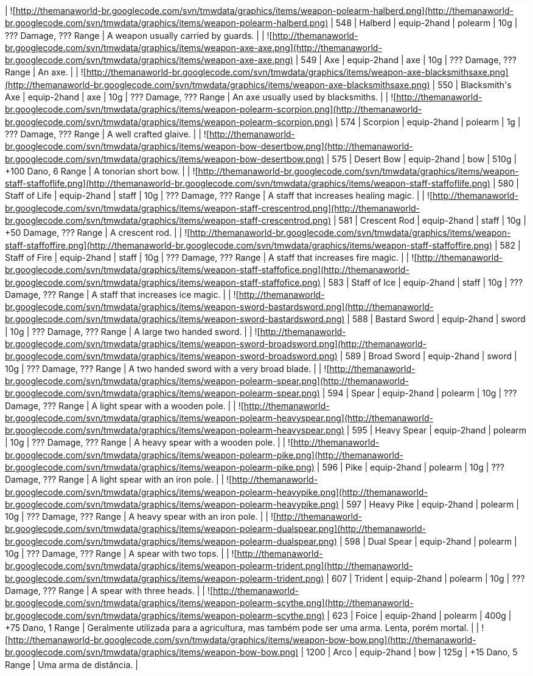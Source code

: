 | ![http://themanaworld-br.googlecode.com/svn/tmwdata/graphics/items/weapon-polearm-halberd.png](http://themanaworld-br.googlecode.com/svn/tmwdata/graphics/items/weapon-polearm-halberd.png) | 548 | Halberd | equip-2hand | polearm      | 10g  | ??? Damage, ??? Range | A weapon usually carried by guards. |
| ![http://themanaworld-br.googlecode.com/svn/tmwdata/graphics/items/weapon-axe-axe.png](http://themanaworld-br.googlecode.com/svn/tmwdata/graphics/items/weapon-axe-axe.png) | 549 | Axe  | equip-2hand | axe          | 10g  | ??? Damage, ??? Range | An axe.     |
| ![http://themanaworld-br.googlecode.com/svn/tmwdata/graphics/items/weapon-axe-blacksmithsaxe.png](http://themanaworld-br.googlecode.com/svn/tmwdata/graphics/items/weapon-axe-blacksmithsaxe.png) | 550 | Blacksmith's Axe | equip-2hand | axe          | 10g  | ??? Damage, ??? Range | An axe usually used by blacksmiths. |
| ![http://themanaworld-br.googlecode.com/svn/tmwdata/graphics/items/weapon-polearm-scorpion.png](http://themanaworld-br.googlecode.com/svn/tmwdata/graphics/items/weapon-polearm-scorpion.png) | 574 | Scorpion | equip-2hand | polearm      | 1g   | ??? Damage, ??? Range | A well crafted glaive. |
| ![http://themanaworld-br.googlecode.com/svn/tmwdata/graphics/items/weapon-bow-desertbow.png](http://themanaworld-br.googlecode.com/svn/tmwdata/graphics/items/weapon-bow-desertbow.png) | 575 | Desert Bow | equip-2hand | bow          | 510g | +100 Dano, 6 Range | A tonorian short bow. |
| ![http://themanaworld-br.googlecode.com/svn/tmwdata/graphics/items/weapon-staff-staffoflife.png](http://themanaworld-br.googlecode.com/svn/tmwdata/graphics/items/weapon-staff-staffoflife.png) | 580 | Staff of Life | equip-2hand | staff        | 10g  | ??? Damage, ??? Range | A staff that increases healing magic. |
| ![http://themanaworld-br.googlecode.com/svn/tmwdata/graphics/items/weapon-staff-crescentrod.png](http://themanaworld-br.googlecode.com/svn/tmwdata/graphics/items/weapon-staff-crescentrod.png) | 581 | Crescent Rod | equip-2hand | staff        | 10g  | +50 Damage, ??? Range | A crescent rod. |
| ![http://themanaworld-br.googlecode.com/svn/tmwdata/graphics/items/weapon-staff-staffoffire.png](http://themanaworld-br.googlecode.com/svn/tmwdata/graphics/items/weapon-staff-staffoffire.png) | 582 | Staff of Fire | equip-2hand | staff        | 10g  | ??? Damage, ??? Range | A staff that increases fire magic. |
| ![http://themanaworld-br.googlecode.com/svn/tmwdata/graphics/items/weapon-staff-staffofice.png](http://themanaworld-br.googlecode.com/svn/tmwdata/graphics/items/weapon-staff-staffofice.png) | 583 | Staff of Ice | equip-2hand | staff        | 10g  | ??? Damage, ??? Range | A staff that increases ice magic. |
| ![http://themanaworld-br.googlecode.com/svn/tmwdata/graphics/items/weapon-sword-bastardsword.png](http://themanaworld-br.googlecode.com/svn/tmwdata/graphics/items/weapon-sword-bastardsword.png) | 588 | Bastard Sword | equip-2hand | sword        | 10g  | ??? Damage, ??? Range | A large two handed sword. |
| ![http://themanaworld-br.googlecode.com/svn/tmwdata/graphics/items/weapon-sword-broadsword.png](http://themanaworld-br.googlecode.com/svn/tmwdata/graphics/items/weapon-sword-broadsword.png) | 589 | Broad Sword | equip-2hand | sword        | 10g  | ??? Damage, ??? Range | A two handed sword with a very broad blade. |
| ![http://themanaworld-br.googlecode.com/svn/tmwdata/graphics/items/weapon-polearm-spear.png](http://themanaworld-br.googlecode.com/svn/tmwdata/graphics/items/weapon-polearm-spear.png) | 594 | Spear | equip-2hand | polearm      | 10g  | ??? Damage, ??? Range | A light spear with a wooden pole. |
| ![http://themanaworld-br.googlecode.com/svn/tmwdata/graphics/items/weapon-polearm-heavyspear.png](http://themanaworld-br.googlecode.com/svn/tmwdata/graphics/items/weapon-polearm-heavyspear.png) | 595 | Heavy Spear | equip-2hand | polearm      | 10g  | ??? Damage, ??? Range | A heavy spear with a wooden pole. |
| ![http://themanaworld-br.googlecode.com/svn/tmwdata/graphics/items/weapon-polearm-pike.png](http://themanaworld-br.googlecode.com/svn/tmwdata/graphics/items/weapon-polearm-pike.png) | 596 | Pike | equip-2hand | polearm      | 10g  | ??? Damage, ??? Range | A light spear with an iron pole. |
| ![http://themanaworld-br.googlecode.com/svn/tmwdata/graphics/items/weapon-polearm-heavypike.png](http://themanaworld-br.googlecode.com/svn/tmwdata/graphics/items/weapon-polearm-heavypike.png) | 597 | Heavy Pike | equip-2hand | polearm      | 10g  | ??? Damage, ??? Range | A heavy spear with an iron pole. |
| ![http://themanaworld-br.googlecode.com/svn/tmwdata/graphics/items/weapon-polearm-dualspear.png](http://themanaworld-br.googlecode.com/svn/tmwdata/graphics/items/weapon-polearm-dualspear.png) | 598 | Dual Spear | equip-2hand | polearm      | 10g  | ??? Damage, ??? Range | A spear with two tops. |
| ![http://themanaworld-br.googlecode.com/svn/tmwdata/graphics/items/weapon-polearm-trident.png](http://themanaworld-br.googlecode.com/svn/tmwdata/graphics/items/weapon-polearm-trident.png) | 607 | Trident | equip-2hand | polearm      | 10g  | ??? Damage, ??? Range | A spear with three heads. |
| ![http://themanaworld-br.googlecode.com/svn/tmwdata/graphics/items/weapon-polearm-scythe.png](http://themanaworld-br.googlecode.com/svn/tmwdata/graphics/items/weapon-polearm-scythe.png) | 623 | Foice | equip-2hand | polearm      | 400g | +75 Dano, 1 Range | Geralmente utilizada para a agricultura, mas também pode ser uma arma. Lenta, porém mortal. |
| ![http://themanaworld-br.googlecode.com/svn/tmwdata/graphics/items/weapon-bow-bow.png](http://themanaworld-br.googlecode.com/svn/tmwdata/graphics/items/weapon-bow-bow.png) | 1200 | Arco | equip-2hand | bow          | 125g | +15 Dano, 5 Range | Uma arma de distância. |